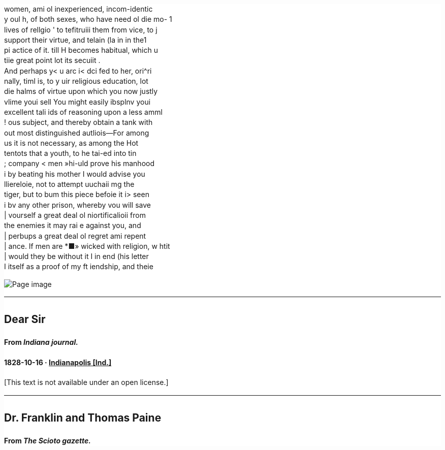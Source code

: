 women, ami ol inexperienced, incom-identic  
y oul h, of both sexes, who have need ol die mo- 1  
lives of rellgio &#x27; to tefitruiii them from vice, to j  
support their virtue, and telain (la in in the1  
pi actice of it. till H becomes habitual, which u  
tiie great point lot its secuiit .  
And perhaps y&lt; u arc i&lt; dci fed to her, ori^ri­  
nally, timl is, to y uir religious education, lot  
die halms of virtue upon which you now justly  
vlime youi sell You might easily ibsplnv youi  
excellent tali ids of reasoning upon a less amml­  
! ous subject, and thereby obtain a tank with  
out most distinguished autliois—For among  
us it is not necessary, as among the Hot­  
tentots that a youth, to he tai-ed into tin  
; company &lt; men »hi-uld prove his manhood  
i by beating his mother I would advise you  
lliereloie, not to attempt uuchaii mg the  
tiger, but to bum this piece befoie it i&gt; seen  
i bv any other prison, whereby vou will save  
| vourself a great deal ol niortificalioii from  
the enemies it may rai e against you, and  
| perbups a great deal ol regret ami repent­  
| ance. If men are *■» wicked with religion, w htit  
| would they be without it I in end (his letter  
I itself as a proof of my ft iendship, and theie
</td><td style="width: 50%; max-height: 75%; margin: auto; display: block;">
<img alt="Page image" src="https://chroniclingamerica.loc.gov/iiif/2/vi_dartmoor_ver03%2Fdata%2Fsn85027015%2F00393348823%2F1828092201%2F0049.jp2/pct:52.619398,58.815847,15.153587,26.618053/!600,600/0/default.jpg"/>
</td>
</tr></table>

---

## Dear Sir

#### From _Indiana journal._

#### 1828-10-16 &middot; [Indianapolis [Ind.]](http://dbpedia.org/resource/Indianapolis)

[This text is not available under an open license.]

---

## Dr. Franklin and Thomas Paine

#### From _The Scioto gazette._
